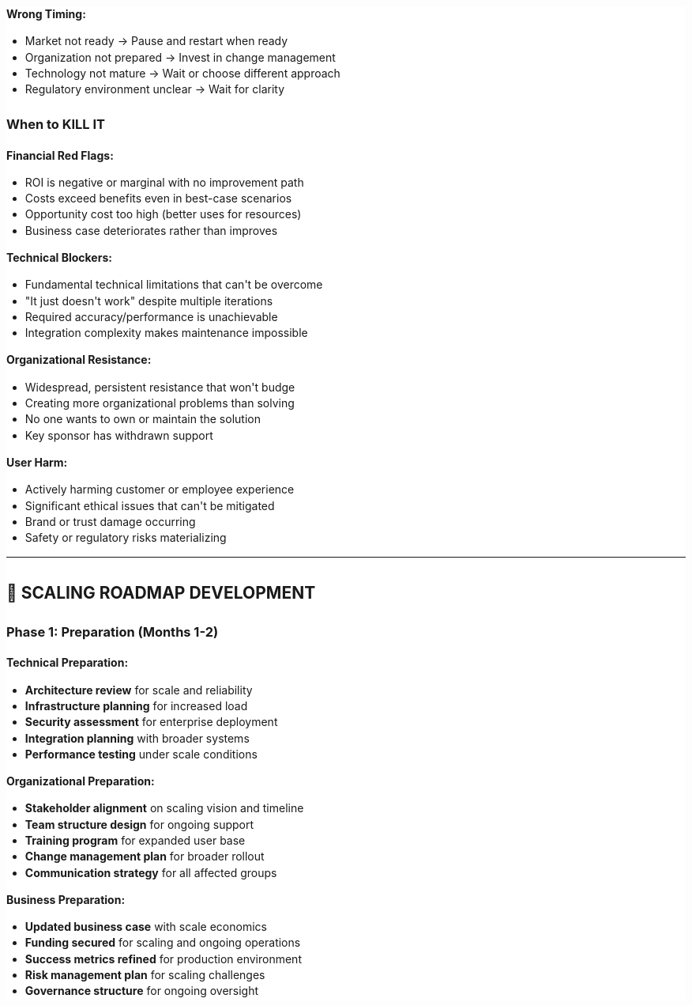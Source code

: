 **Wrong Timing:**
- Market not ready → Pause and restart when ready
- Organization not prepared → Invest in change management
- Technology not mature → Wait or choose different approach
- Regulatory environment unclear → Wait for clarity

### When to KILL IT
**Financial Red Flags:**
- ROI is negative or marginal with no improvement path
- Costs exceed benefits even in best-case scenarios
- Opportunity cost too high (better uses for resources)
- Business case deteriorates rather than improves

**Technical Blockers:**
- Fundamental technical limitations that can't be overcome
- "It just doesn't work" despite multiple iterations
- Required accuracy/performance is unachievable
- Integration complexity makes maintenance impossible

**Organizational Resistance:**
- Widespread, persistent resistance that won't budge
- Creating more organizational problems than solving
- No one wants to own or maintain the solution
- Key sponsor has withdrawn support

**User Harm:**
- Actively harming customer or employee experience
- Significant ethical issues that can't be mitigated
- Brand or trust damage occurring
- Safety or regulatory risks materializing

---

## 🚀 SCALING ROADMAP DEVELOPMENT

### Phase 1: Preparation (Months 1-2)
**Technical Preparation:**
- **Architecture review** for scale and reliability
- **Infrastructure planning** for increased load
- **Security assessment** for enterprise deployment
- **Integration planning** with broader systems
- **Performance testing** under scale conditions

**Organizational Preparation:**
- **Stakeholder alignment** on scaling vision and timeline
- **Team structure design** for ongoing support
- **Training program** for expanded user base
- **Change management plan** for broader rollout
- **Communication strategy** for all affected groups

**Business Preparation:**
- **Updated business case** with scale economics
- **Funding secured** for scaling and ongoing operations
- **Success metrics refined** for production environment
- **Risk management plan** for scaling challenges
- **Governance structure** for ongoing oversight
